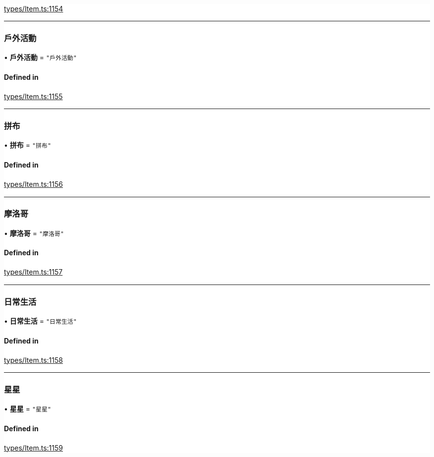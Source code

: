 [types/Item.ts:1154](https://github.com/Norviah/animal-crossing/blob/4d5e5b0/module/types/Item.ts#L1154)

___

### 戶外活動

• **戶外活動** = `"戶外活動"`

#### Defined in

[types/Item.ts:1155](https://github.com/Norviah/animal-crossing/blob/4d5e5b0/module/types/Item.ts#L1155)

___

### 拼布

• **拼布** = `"拼布"`

#### Defined in

[types/Item.ts:1156](https://github.com/Norviah/animal-crossing/blob/4d5e5b0/module/types/Item.ts#L1156)

___

### 摩洛哥

• **摩洛哥** = `"摩洛哥"`

#### Defined in

[types/Item.ts:1157](https://github.com/Norviah/animal-crossing/blob/4d5e5b0/module/types/Item.ts#L1157)

___

### 日常生活

• **日常生活** = `"日常生活"`

#### Defined in

[types/Item.ts:1158](https://github.com/Norviah/animal-crossing/blob/4d5e5b0/module/types/Item.ts#L1158)

___

### 星星

• **星星** = `"星星"`

#### Defined in

[types/Item.ts:1159](https://github.com/Norviah/animal-crossing/blob/4d5e5b0/module/types/Item.ts#L1159)
